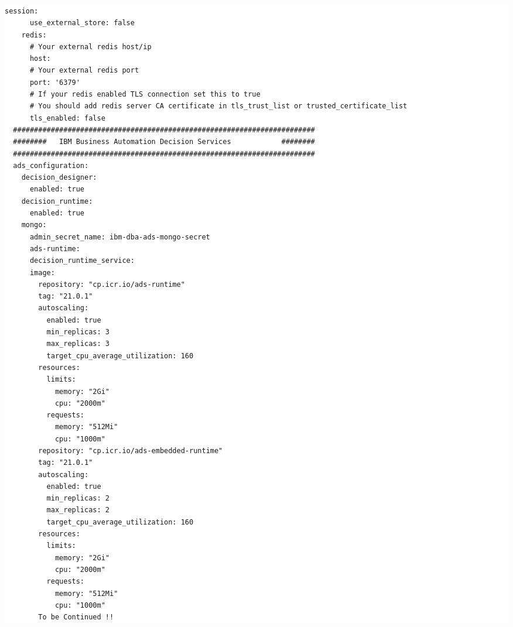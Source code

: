     session:
          use_external_store: false
        redis:
          # Your external redis host/ip
          host:
          # Your external redis port
          port: '6379'
          # If your redis enabled TLS connection set this to true
          # You should add redis server CA certificate in tls_trust_list or trusted_certificate_list
          tls_enabled: false
      ########################################################################
      ########   IBM Business Automation Decision Services            ########
      ########################################################################
      ads_configuration:
        decision_designer:
          enabled: true
        decision_runtime:
          enabled: true
        mongo:
          admin_secret_name: ibm-dba-ads-mongo-secret
          ads-runtime:         
          decision_runtime_service:
          image:
            repository: "cp.icr.io/ads-runtime"
            tag: "21.0.1"
            autoscaling:
              enabled: true
              min_replicas: 3
              max_replicas: 3
              target_cpu_average_utilization: 160
            resources:
              limits:
                memory: "2Gi"
                cpu: "2000m"
              requests:
                memory: "512Mi"
                cpu: "1000m"
            repository: "cp.icr.io/ads-embedded-runtime"
            tag: "21.0.1"
            autoscaling:
              enabled: true
              min_replicas: 2
              max_replicas: 2
              target_cpu_average_utilization: 160
            resources:
              limits:
                memory: "2Gi"
                cpu: "2000m"
              requests:
                memory: "512Mi"
                cpu: "1000m"            
            To be Continued !!
